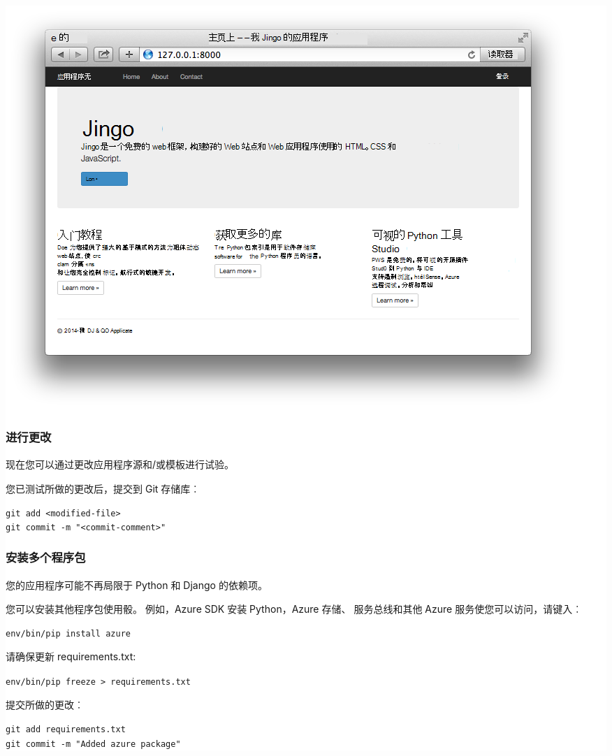 ![](./media/web-sites-python-create-deploy-django-app/mac-browser-django.png)

### <a name="make-changes"></a>进行更改

现在您可以通过更改应用程序源和/或模板进行试验。

您已测试所做的更改后，提交到 Git 存储库︰

    git add <modified-file>
    git commit -m "<commit-comment>"

### <a name="install-more-packages"></a>安装多个程序包

您的应用程序可能不再局限于 Python 和 Django 的依赖项。

您可以安装其他程序包使用骰。 例如，Azure SDK 安装 Python，Azure 存储、 服务总线和其他 Azure 服务使您可以访问，请键入︰

    env/bin/pip install azure

请确保更新 requirements.txt:

    env/bin/pip freeze > requirements.txt

提交所做的更改︰

    git add requirements.txt
    git commit -m "Added azure package"
